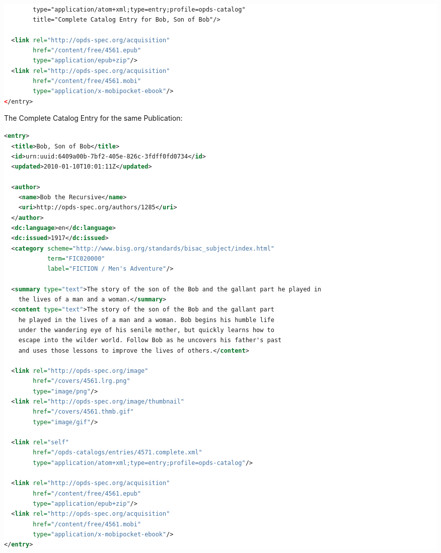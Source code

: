 ```xml
        type="application/atom+xml;type=entry;profile=opds-catalog" 
        title="Complete Catalog Entry for Bob, Son of Bob"/>
 
  <link rel="http://opds-spec.org/acquisition" 
        href="/content/free/4561.epub"
        type="application/epub+zip"/>
  <link rel="http://opds-spec.org/acquisition" 
        href="/content/free/4561.mobi"
        type="application/x-mobipocket-ebook"/>
</entry>
```

The Complete Catalog Entry for the same Publication:

```xml
<entry>
  <title>Bob, Son of Bob</title>
  <id>urn:uuid:6409a00b-7bf2-405e-826c-3fdff0fd0734</id>
  <updated>2010-01-10T10:01:11Z</updated>
 
  <author>
    <name>Bob the Recursive</name>
    <uri>http://opds-spec.org/authors/1285</uri>
  </author>
  <dc:language>en</dc:language>
  <dc:issued>1917</dc:issued>
  <category scheme="http://www.bisg.org/standards/bisac_subject/index.html"
            term="FIC020000"
            label="FICTION / Men's Adventure"/>
 
  <summary type="text">The story of the son of the Bob and the gallant part he played in
    the lives of a man and a woman.</summary>
  <content type="text">The story of the son of the Bob and the gallant part
    he played in the lives of a man and a woman. Bob begins his humble life
    under the wandering eye of his senile mother, but quickly learns how to
    escape into the wilder world. Follow Bob as he uncovers his father's past
    and uses those lessons to improve the lives of others.</content>
 
  <link rel="http://opds-spec.org/image"     
        href="/covers/4561.lrg.png"
        type="image/png"/> 
  <link rel="http://opds-spec.org/image/thumbnail" 
        href="/covers/4561.thmb.gif"
        type="image/gif"/>
 
  <link rel="self"
        href="/opds-catalogs/entries/4571.complete.xml"
        type="application/atom+xml;type=entry;profile=opds-catalog"/>
 
  <link rel="http://opds-spec.org/acquisition" 
        href="/content/free/4561.epub"
        type="application/epub+zip"/>
  <link rel="http://opds-spec.org/acquisition" 
        href="/content/free/4561.mobi"
        type="application/x-mobipocket-ebook"/>
</entry>
```
